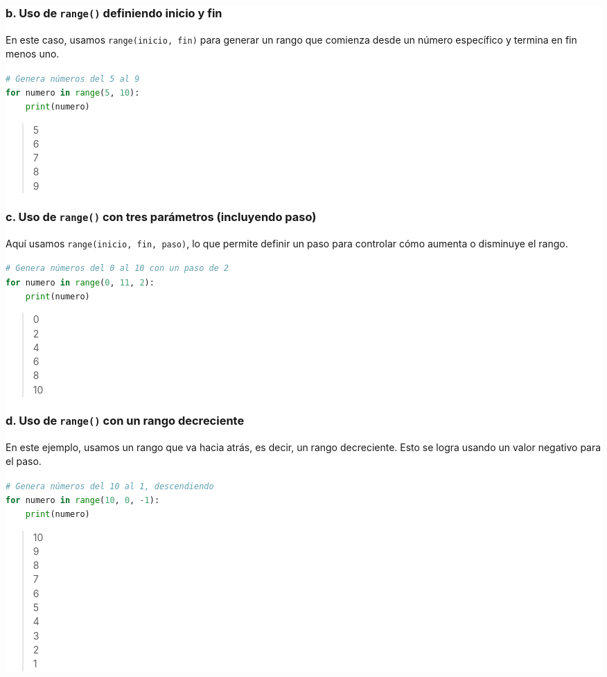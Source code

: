 
### b. Uso de `range()` definiendo inicio y fin

En este caso, usamos `range(inicio, fin)` para generar un rango que comienza desde un número específico y termina en fin menos uno.


```python
# Genera números del 5 al 9
for numero in range(5, 10):
    print(numero)
```
> 5  
> 6  
> 7  
> 8  
> 9  
	

### c. Uso de `range()` con tres parámetros (incluyendo paso)

Aquí usamos `range(inicio, fin, paso)`, lo que permite definir un paso para controlar cómo aumenta o disminuye el rango.

```python
# Genera números del 0 al 10 con un paso de 2
for numero in range(0, 11, 2):
    print(numero)
```
> 0  
> 2  
> 4  
> 6  
> 8  
> 10  
	

### d. Uso de `range()` con un rango decreciente

En este ejemplo, usamos un rango que va hacia atrás, es decir, un rango decreciente. Esto se logra usando un valor negativo para el paso.

```python
# Genera números del 10 al 1, descendiendo
for numero in range(10, 0, -1):
    print(numero)
```
> 10  
> 9  
> 8  
> 7  
> 6  
> 5  
> 4  
> 3  
> 2  
> 1  
	